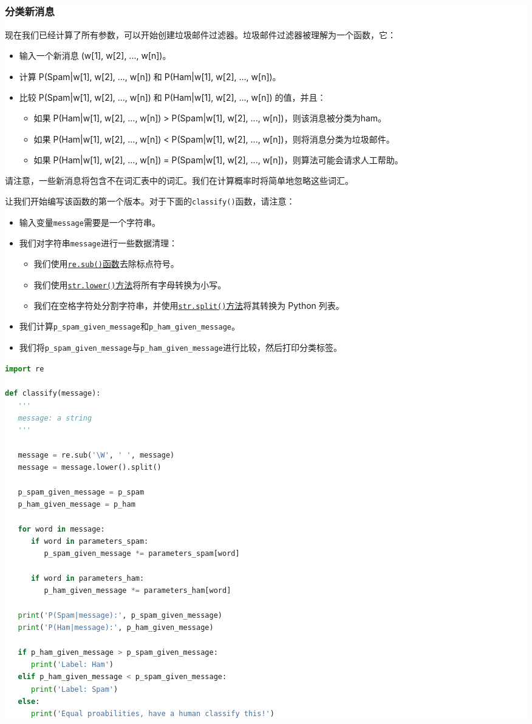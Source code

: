 ### 分类新消息

现在我们已经计算了所有参数，可以开始创建垃圾邮件过滤器。垃圾邮件过滤器被理解为一个函数，它：

+   输入一个新消息 (w[1], w[2], ..., w[n])。

+   计算 P(Spam|w[1], w[2], ..., w[n]) 和 P(Ham|w[1], w[2], ..., w[n])。

+   比较 P(Spam|w[1], w[2], ..., w[n]) 和 P(Ham|w[1], w[2], ..., w[n]) 的值，并且：

    +   如果 P(Ham|w[1], w[2], ..., w[n]) > P(Spam|w[1], w[2], ..., w[n])，则该消息被分类为ham。

    +   如果 P(Ham|w[1], w[2], ..., w[n]) < P(Spam|w[1], w[2], ..., w[n])，则将消息分类为垃圾邮件。

    +   如果 P(Ham|w[1], w[2], ..., w[n]) = P(Spam|w[1], w[2], ..., w[n])，则算法可能会请求人工帮助。

请注意，一些新消息将包含不在词汇表中的词汇。我们在计算概率时将简单地忽略这些词汇。

让我们开始编写该函数的第一个版本。对于下面的`classify()`函数，请注意：

+   输入变量`message`需要是一个字符串。

+   我们对字符串`message`进行一些数据清理：

    +   我们使用[`re.sub()`函数](https://docs.python.org/3/library/re.html#re.sub)去除标点符号。

    +   我们使用[`str.lower()`方法](https://docs.python.org/3/library/stdtypes.html#str.lower)将所有字母转换为小写。

    +   我们在空格字符处分割字符串，并使用[`str.split()`方法](https://docs.python.org/3/library/stdtypes.html#str.split)将其转换为 Python 列表。

+   我们计算`p_spam_given_message`和`p_ham_given_message`。

+   我们将`p_spam_given_message`与`p_ham_given_message`进行比较，然后打印分类标签。

```py
import re

def classify(message):
   '''
   message: a string
   '''

   message = re.sub('\W', ' ', message)
   message = message.lower().split()

   p_spam_given_message = p_spam
   p_ham_given_message = p_ham

   for word in message:
      if word in parameters_spam:
         p_spam_given_message *= parameters_spam[word]

      if word in parameters_ham: 
         p_ham_given_message *= parameters_ham[word]

   print('P(Spam|message):', p_spam_given_message)
   print('P(Ham|message):', p_ham_given_message)

   if p_ham_given_message > p_spam_given_message:
      print('Label: Ham')
   elif p_ham_given_message < p_spam_given_message:
      print('Label: Spam')
   else:
      print('Equal proabilities, have a human classify this!')
```
